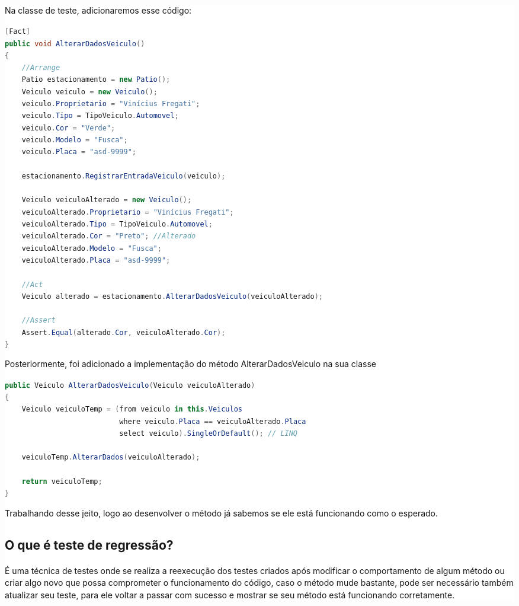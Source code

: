 Na classe de teste, adicionaremos esse código:
```c#
[Fact]
public void AlterarDadosVeiculo()
{
    //Arrange
    Patio estacionamento = new Patio();
    Veiculo veiculo = new Veiculo();
    veiculo.Proprietario = "Vinícius Fregati";
    veiculo.Tipo = TipoVeiculo.Automovel;
    veiculo.Cor = "Verde";
    veiculo.Modelo = "Fusca";
    veiculo.Placa = "asd-9999";

    estacionamento.RegistrarEntradaVeiculo(veiculo);

    Veiculo veiculoAlterado = new Veiculo();
    veiculoAlterado.Proprietario = "Vinícius Fregati";
    veiculoAlterado.Tipo = TipoVeiculo.Automovel;
    veiculoAlterado.Cor = "Preto"; //Alterado
    veiculoAlterado.Modelo = "Fusca";
    veiculoAlterado.Placa = "asd-9999";

    //Act
    Veiculo alterado = estacionamento.AlterarDadosVeiculo(veiculoAlterado);

    //Assert
    Assert.Equal(alterado.Cor, veiculoAlterado.Cor);
}
```
Posteriormente, foi adicionado a implementação do método AlterarDadosVeiculo na sua classe
```c#
public Veiculo AlterarDadosVeiculo(Veiculo veiculoAlterado)
{
    Veiculo veiculoTemp = (from veiculo in this.Veiculos
                           where veiculo.Placa == veiculoAlterado.Placa
                           select veiculo).SingleOrDefault(); // LINQ

    veiculoTemp.AlterarDados(veiculoAlterado);

    return veiculoTemp;
}
```
Trabalhando desse jeito, logo ao desenvolver o método já sabemos se ele está funcionando como o esperado.

## O que é teste de regressão?
É uma técnica de testes onde se realiza a reexecução dos testes criados após modificar o comportamento de algum método ou criar algo novo que possa comprometer o funcionamento do código, caso o método mude bastante, pode ser necessário também atualizar seu teste, para ele voltar a passar com sucesso e mostrar se seu método está funcionando corretamente.
